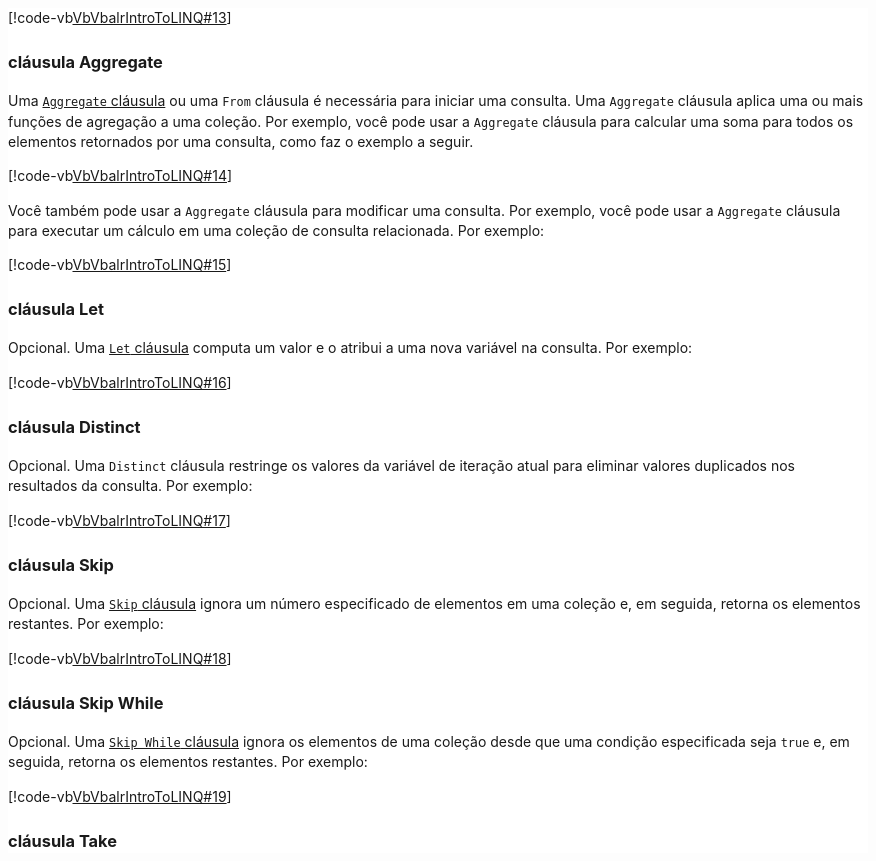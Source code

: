  [!code-vb[VbVbalrIntroToLINQ#13](~/samples/snippets/visualbasic/VS_Snippets_VBCSharp/VbVbalrIntroToLINQ/VB/Class1.vb#13)]

### <a name="aggregate-clause"></a>cláusula Aggregate

Uma [ `Aggregate` cláusula](../../../language-reference/queries/aggregate-clause.md) ou uma `From` cláusula é necessária para iniciar uma consulta. Uma `Aggregate` cláusula aplica uma ou mais funções de agregação a uma coleção. Por exemplo, você pode usar a `Aggregate` cláusula para calcular uma soma para todos os elementos retornados por uma consulta, como faz o exemplo a seguir.

 [!code-vb[VbVbalrIntroToLINQ#14](~/samples/snippets/visualbasic/VS_Snippets_VBCSharp/VbVbalrIntroToLINQ/VB/Class1.vb#14)]

Você também pode usar a `Aggregate` cláusula para modificar uma consulta. Por exemplo, você pode usar a `Aggregate` cláusula para executar um cálculo em uma coleção de consulta relacionada. Por exemplo:

 [!code-vb[VbVbalrIntroToLINQ#15](~/samples/snippets/visualbasic/VS_Snippets_VBCSharp/VbVbalrIntroToLINQ/VB/Class1.vb#15)]

### <a name="let-clause"></a>cláusula Let

Opcional. Uma [ `Let` cláusula](../../../language-reference/queries/let-clause.md) computa um valor e o atribui a uma nova variável na consulta. Por exemplo:

 [!code-vb[VbVbalrIntroToLINQ#16](~/samples/snippets/visualbasic/VS_Snippets_VBCSharp/VbVbalrIntroToLINQ/VB/Class1.vb#16)]

### <a name="distinct-clause"></a>cláusula Distinct

Opcional. Uma `Distinct` cláusula restringe os valores da variável de iteração atual para eliminar valores duplicados nos resultados da consulta. Por exemplo:

 [!code-vb[VbVbalrIntroToLINQ#17](~/samples/snippets/visualbasic/VS_Snippets_VBCSharp/VbVbalrIntroToLINQ/VB/Class1.vb#17)]

### <a name="skip-clause"></a>cláusula Skip

Opcional. Uma [ `Skip` cláusula](../../../language-reference/queries/skip-clause.md) ignora um número especificado de elementos em uma coleção e, em seguida, retorna os elementos restantes. Por exemplo:

 [!code-vb[VbVbalrIntroToLINQ#18](~/samples/snippets/visualbasic/VS_Snippets_VBCSharp/VbVbalrIntroToLINQ/VB/Class1.vb#18)]

### <a name="skip-while-clause"></a>cláusula Skip While

Opcional. Uma [ `Skip While` cláusula](../../../language-reference/queries/skip-while-clause.md) ignora os elementos de uma coleção desde que uma condição especificada seja `true` e, em seguida, retorna os elementos restantes. Por exemplo:

 [!code-vb[VbVbalrIntroToLINQ#19](~/samples/snippets/visualbasic/VS_Snippets_VBCSharp/VbVbalrIntroToLINQ/VB/Class1.vb#19)]

### <a name="take-clause"></a>cláusula Take
